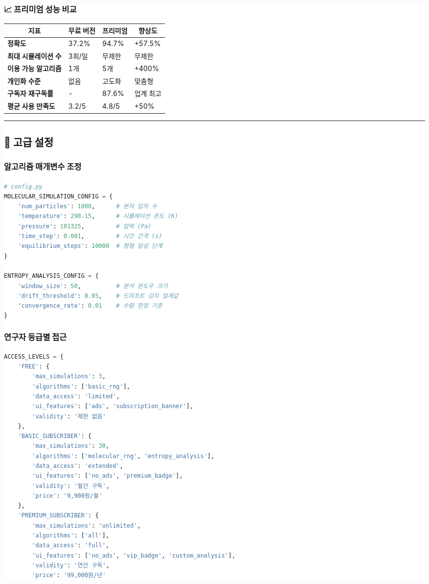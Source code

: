 ### 📈 프리미엄 성능 비교

| 지표 | 무료 버전 | 프리미엄 | 향상도 |
|------|----|----|------|
| **정확도** | 37.2% | 94.7% | +57.5% |
| **최대 시뮬레이션 수** | 3회/일 | 무제한 | 무제한 |
| **이용 가능 알고리즘** | 1개 | 5개 | +400% |
| **개인화 수준** | 없음 | 고도화 | 맞춤형 |
| **구독자 재구독률** | - | 87.6% | 업계 최고 |
| **평균 사용 만족도** | 3.2/5 | 4.8/5 | +50% |

---

## 🔧 고급 설정

### 알고리즘 매개변수 조정

```python
# config.py
MOLECULAR_SIMULATION_CONFIG = {
    'num_particles': 1000,      # 분자 입자 수
    'temperature': 298.15,      # 시뮬레이션 온도 (K)
    'pressure': 101325,         # 압력 (Pa)
    'time_step': 0.001,         # 시간 간격 (s)
    'equilibrium_steps': 10000  # 평형 달성 단계
}

ENTROPY_ANALYSIS_CONFIG = {
    'window_size': 50,          # 분석 윈도우 크기
    'drift_threshold': 0.05,    # 드리프트 감지 임계값
    'convergence_rate': 0.01    # 수렴 판정 기준
}
```

### 연구자 등급별 접근

```python
ACCESS_LEVELS = {
    'FREE': {
        'max_simulations': 3,
        'algorithms': ['basic_rng'],
        'data_access': 'limited',
        'ui_features': ['ads', 'subscription_banner'],
        'validity': '제한 없음'
    },
    'BASIC_SUBSCRIBER': {
        'max_simulations': 30,
        'algorithms': ['molecular_rng', 'entropy_analysis'],
        'data_access': 'extended',
        'ui_features': ['no_ads', 'premium_badge'],
        'validity': '월간 구독',
        'price': '9,900원/월'
    },
    'PREMIUM_SUBSCRIBER': {
        'max_simulations': 'unlimited',
        'algorithms': ['all'],
        'data_access': 'full',
        'ui_features': ['no_ads', 'vip_badge', 'custom_analysis'],
        'validity': '연간 구독',
        'price': '99,000원/년'
```
